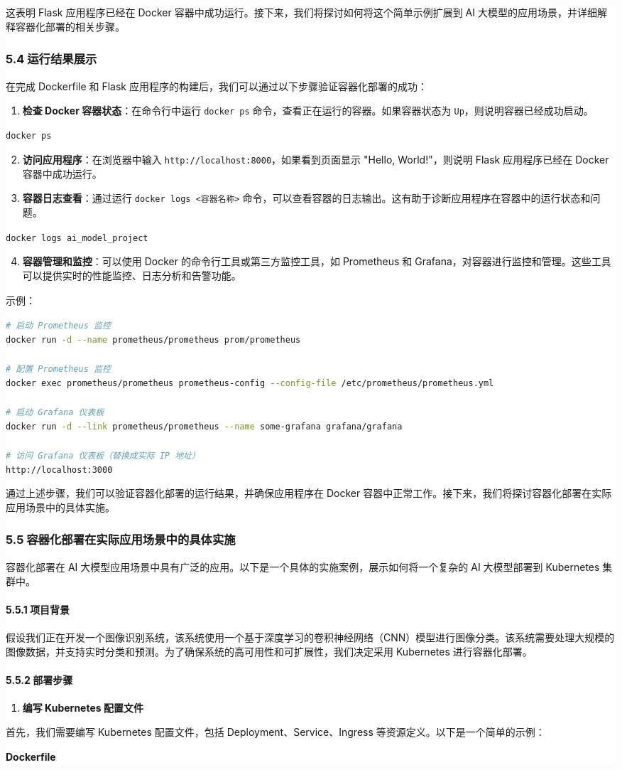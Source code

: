 这表明 Flask 应用程序已经在 Docker 容器中成功运行。接下来，我们将探讨如何将这个简单示例扩展到 AI 大模型的应用场景，并详细解释容器化部署的相关步骤。

### 5.4 运行结果展示

在完成 Dockerfile 和 Flask 应用程序的构建后，我们可以通过以下步骤验证容器化部署的成功：

1. **检查 Docker 容器状态**：在命令行中运行 `docker ps` 命令，查看正在运行的容器。如果容器状态为 `Up`，则说明容器已经成功启动。

```bash
docker ps
```

2. **访问应用程序**：在浏览器中输入 `http://localhost:8000`，如果看到页面显示 "Hello, World!"，则说明 Flask 应用程序已经在 Docker 容器中成功运行。

3. **容器日志查看**：通过运行 `docker logs <容器名称>` 命令，可以查看容器的日志输出。这有助于诊断应用程序在容器中的运行状态和问题。

```bash
docker logs ai_model_project
```

4. **容器管理和监控**：可以使用 Docker 的命令行工具或第三方监控工具，如 Prometheus 和 Grafana，对容器进行监控和管理。这些工具可以提供实时的性能监控、日志分析和告警功能。

示例：

```bash
# 启动 Prometheus 监控
docker run -d --name prometheus/prometheus prom/prometheus

# 配置 Prometheus 监控
docker exec prometheus/prometheus prometheus-config --config-file /etc/prometheus/prometheus.yml

# 启动 Grafana 仪表板
docker run -d --link prometheus/prometheus --name some-grafana grafana/grafana

# 访问 Grafana 仪表板（替换成实际 IP 地址）
http://localhost:3000
```

通过上述步骤，我们可以验证容器化部署的运行结果，并确保应用程序在 Docker 容器中正常工作。接下来，我们将探讨容器化部署在实际应用场景中的具体实施。

### 5.5 容器化部署在实际应用场景中的具体实施

容器化部署在 AI 大模型应用场景中具有广泛的应用。以下是一个具体的实施案例，展示如何将一个复杂的 AI 大模型部署到 Kubernetes 集群中。

#### 5.5.1 项目背景

假设我们正在开发一个图像识别系统，该系统使用一个基于深度学习的卷积神经网络（CNN）模型进行图像分类。该系统需要处理大规模的图像数据，并支持实时分类和预测。为了确保系统的高可用性和可扩展性，我们决定采用 Kubernetes 进行容器化部署。

#### 5.5.2 部署步骤

1. **编写 Kubernetes 配置文件**

首先，我们需要编写 Kubernetes 配置文件，包括 Deployment、Service、Ingress 等资源定义。以下是一个简单的示例：

**Dockerfile**
